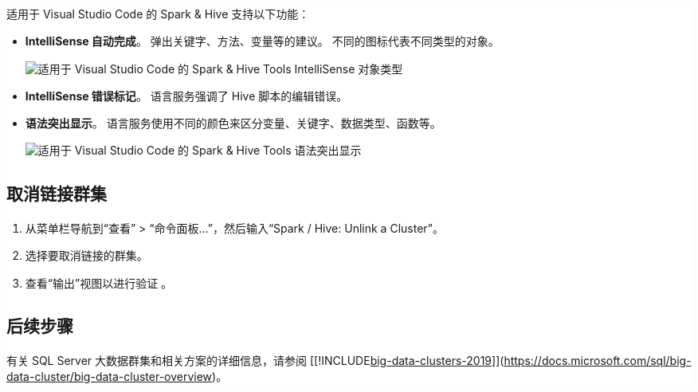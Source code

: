 适用于 Visual Studio Code 的 Spark & Hive 支持以下功能：

- **IntelliSense 自动完成**。 弹出关键字、方法、变量等的建议。 不同的图标代表不同类型的对象。

    ![适用于 Visual Studio Code 的 Spark & Hive Tools IntelliSense 对象类型](./media/spark-hive-tools-vscode/hdinsight-for-vscode-auto-complete-objects.png)
- **IntelliSense 错误标记**。 语言服务强调了 Hive 脚本的编辑错误。     
- **语法突出显示**。 语言服务使用不同的颜色来区分变量、关键字、数据类型、函数等。 

    ![适用于 Visual Studio Code 的 Spark & Hive Tools 语法突出显示](./media/spark-hive-tools-vscode/hdinsight-for-vscode-syntax-highlights.png)

## <a name="unlink-cluster"></a>取消链接群集

1. 从菜单栏导航到“查看” > “命令面板…”，然后输入“Spark / Hive:    Unlink a Cluster”。  

2. 选择要取消链接的群集。  

3. 查看“输出”视图以进行验证  。  

## <a name="next-steps"></a>后续步骤
有关 SQL Server 大数据群集和相关方案的详细信息，请参阅 [[!INCLUDE[big-data-clusters-2019](../includes/ssbigdataclusters-ss-nover.md)]](https://docs.microsoft.com/sql/big-data-cluster/big-data-cluster-overview)。
